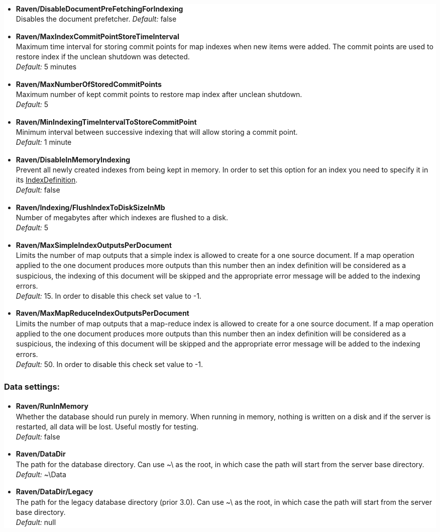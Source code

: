 * **Raven/DisableDocumentPreFetchingForIndexing**  
	Disables the document prefetcher.
	_Default:_ false

* **Raven/MaxIndexCommitPointStoreTimeInterval**  
	Maximum time interval for storing commit points for map indexes when new items were added. The commit points are used to restore index if the unclean shutdown was detected.   
	_Default:_ 5 minutes

* **Raven/MaxNumberOfStoredCommitPoints**  
	Maximum number of kept commit points to restore map index after unclean shutdown.   
	_Default:_ 5

* **Raven/MinIndexingTimeIntervalToStoreCommitPoint**  
	Minimum interval between successive indexing that will allow storing a commit point.    
	_Default:_ 1 minute

* **Raven/DisableInMemoryIndexing**   
	Prevent all newly created indexes from being kept in memory. In order to set this option for an index you need to specify it in its [IndexDefinition](../../glossary/index-definition).    
	_Default:_ false

* **Raven/Indexing/FlushIndexToDiskSizeInMb**   
    Number of megabytes after which indexes are flushed to a disk.   
    _Default:_ 5

* **Raven/MaxSimpleIndexOutputsPerDocument**   
	Limits the number of map outputs that a simple index is allowed to create for a one source document. If a map operation applied to the one document
	produces more outputs than this number then an index definition will be considered as a suspicious, the indexing of this document will be skipped and
	the appropriate error message will be added to the indexing errors.   
	_Default:_ 15. In order to disable this check set value to -1.

* **Raven/MaxMapReduceIndexOutputsPerDocument**   
	Limits the number of map outputs that a map-reduce index is allowed to create for a one source document. If a map operation applied to the one document
	produces more outputs than this number then an index definition will be considered as a suspicious, the indexing of this document will be skipped and
	the appropriate error message will be added to the indexing errors.   
    _Default:_ 50. In order to disable this check set value to -1.

### Data settings:

* **Raven/RunInMemory**   
    Whether the database should run purely in memory. When running in memory, nothing is written on a disk and if the server is restarted, all data will be lost. Useful mostly for testing.   
    _Default:_ false  

* **Raven/DataDir**  
    The path for the database directory. Can use ~\ as the root, in which case the path will start from the server base directory.  
    _Default:_ ~\Data  

* **Raven/DataDir/Legacy**  
    The path for the legacy database directory (prior 3.0). Can use ~\ as the root, in which case the path will start from the server base directory.  
    _Default:_ null  
